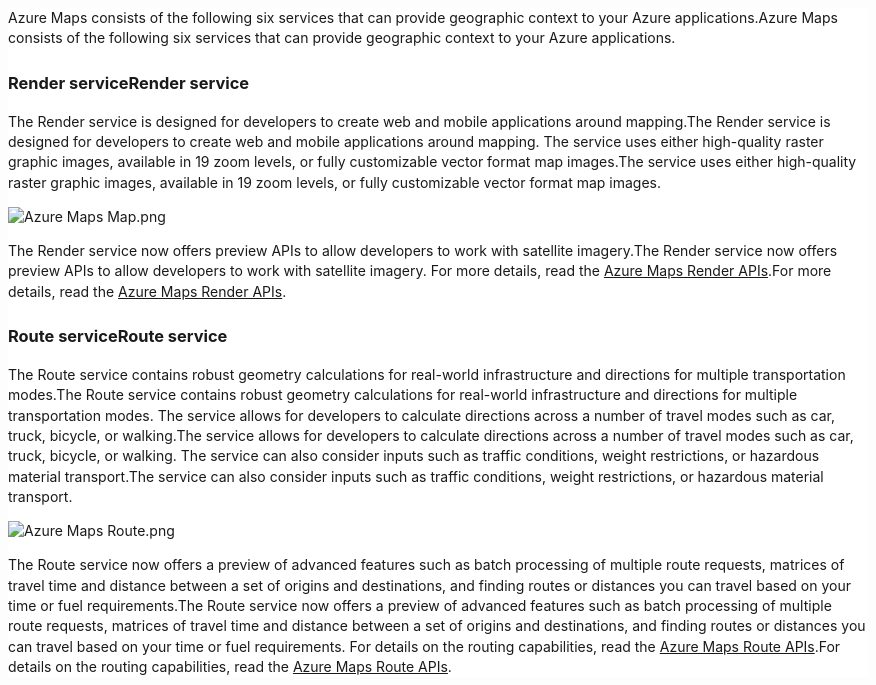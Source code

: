 <span data-ttu-id="20297-110">Azure Maps consists of the following six services that can provide geographic context to your Azure applications.</span><span class="sxs-lookup"><span data-stu-id="20297-110">Azure Maps consists of the following six services that can provide geographic context to your Azure applications.</span></span> 

### <a name="render-service"></a><span data-ttu-id="20297-111">Render service</span><span class="sxs-lookup"><span data-stu-id="20297-111">Render service</span></span>

<span data-ttu-id="20297-112">The Render service is designed for developers to create web and mobile applications around mapping.</span><span class="sxs-lookup"><span data-stu-id="20297-112">The Render service is designed for developers to create web and mobile applications around mapping.</span></span> <span data-ttu-id="20297-113">The service uses either high-quality raster graphic images, available in 19 zoom levels, or fully customizable vector format map images.</span><span class="sxs-lookup"><span data-stu-id="20297-113">The service uses either high-quality raster graphic images, available in 19 zoom levels, or fully customizable vector format map images.</span></span>

![Azure Maps Map.png](media/about-azure-maps/Introduction_Map.png)

<span data-ttu-id="20297-115">The Render service now offers preview APIs to allow developers to work with satellite imagery.</span><span class="sxs-lookup"><span data-stu-id="20297-115">The Render service now offers preview APIs to allow developers to work with satellite imagery.</span></span> <span data-ttu-id="20297-116">For more details, read the [Azure Maps Render APIs](https://docs.microsoft.com/rest/api/maps/render).</span><span class="sxs-lookup"><span data-stu-id="20297-116">For more details, read the [Azure Maps Render APIs](https://docs.microsoft.com/rest/api/maps/render).</span></span>


### <a name="route-service"></a><span data-ttu-id="20297-117">Route service</span><span class="sxs-lookup"><span data-stu-id="20297-117">Route service</span></span> 

<span data-ttu-id="20297-118">The Route service contains robust geometry calculations for real-world infrastructure and directions for multiple transportation modes.</span><span class="sxs-lookup"><span data-stu-id="20297-118">The Route service contains robust geometry calculations for real-world infrastructure and directions for multiple transportation modes.</span></span> <span data-ttu-id="20297-119">The service allows for developers to calculate directions across a number of travel modes such as car, truck, bicycle, or walking.</span><span class="sxs-lookup"><span data-stu-id="20297-119">The service allows for developers to calculate directions across a number of travel modes such as car, truck, bicycle, or walking.</span></span> <span data-ttu-id="20297-120">The service can also consider inputs such as traffic conditions, weight restrictions, or hazardous material transport.</span><span class="sxs-lookup"><span data-stu-id="20297-120">The service can also consider inputs such as traffic conditions, weight restrictions, or hazardous material transport.</span></span>

![Azure Maps Route.png](media/about-azure-maps/Introduction_Route.png)

<span data-ttu-id="20297-122">The Route service now offers a preview of advanced features such as batch processing of multiple route requests, matrices of travel time and distance between a set of origins and destinations, and finding routes or distances you can travel based on your time or fuel requirements.</span><span class="sxs-lookup"><span data-stu-id="20297-122">The Route service now offers a preview of advanced features such as batch processing of multiple route requests, matrices of travel time and distance between a set of origins and destinations, and finding routes or distances you can travel based on your time or fuel requirements.</span></span> <span data-ttu-id="20297-123">For details on the routing capabilities, read the [Azure Maps Route APIs](https://docs.microsoft.com/rest/api/maps/route).</span><span class="sxs-lookup"><span data-stu-id="20297-123">For details on the routing capabilities, read the [Azure Maps Route APIs](https://docs.microsoft.com/rest/api/maps/route).</span></span>
